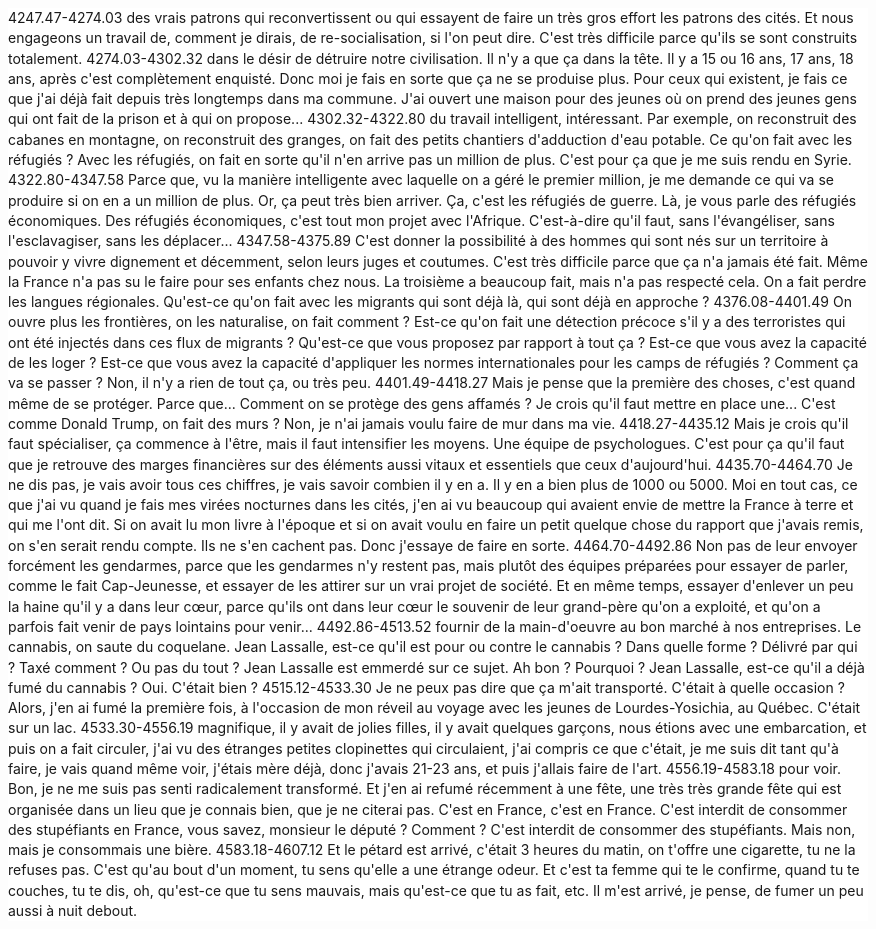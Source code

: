 4247.47-4274.03   des vrais patrons qui reconvertissent ou qui essayent de faire un très gros effort les patrons des cités. Et nous engageons un travail de, comment je dirais, de re-socialisation, si l'on peut dire. C'est très difficile parce qu'ils se sont construits totalement.
4274.03-4302.32   dans le désir de détruire notre civilisation. Il n'y a que ça dans la tête. Il y a 15 ou 16 ans, 17 ans, 18 ans, après c'est complètement enquisté. Donc moi je fais en sorte que ça ne se produise plus. Pour ceux qui existent, je fais ce que j'ai déjà fait depuis très longtemps dans ma commune. J'ai ouvert une maison pour des jeunes où on prend des jeunes gens qui ont fait de la prison et à qui on propose...
4302.32-4322.80   du travail intelligent, intéressant. Par exemple, on reconstruit des cabanes en montagne, on reconstruit des granges, on fait des petits chantiers d'adduction d'eau potable. Ce qu'on fait avec les réfugiés ? Avec les réfugiés, on fait en sorte qu'il n'en arrive pas un million de plus. C'est pour ça que je me suis rendu en Syrie.
4322.80-4347.58   Parce que, vu la manière intelligente avec laquelle on a géré le premier million, je me demande ce qui va se produire si on en a un million de plus. Or, ça peut très bien arriver. Ça, c'est les réfugiés de guerre. Là, je vous parle des réfugiés économiques. Des réfugiés économiques, c'est tout mon projet avec l'Afrique. C'est-à-dire qu'il faut, sans l'évangéliser, sans l'esclavagiser, sans les déplacer...
4347.58-4375.89   C'est donner la possibilité à des hommes qui sont nés sur un territoire à pouvoir y vivre dignement et décemment, selon leurs juges et coutumes. C'est très difficile parce que ça n'a jamais été fait. Même la France n'a pas su le faire pour ses enfants chez nous. La troisième a beaucoup fait, mais n'a pas respecté cela. On a fait perdre les langues régionales. Qu'est-ce qu'on fait avec les migrants qui sont déjà là, qui sont déjà en approche ?
4376.08-4401.49   On ouvre plus les frontières, on les naturalise, on fait comment ? Est-ce qu'on fait une détection précoce s'il y a des terroristes qui ont été injectés dans ces flux de migrants ? Qu'est-ce que vous proposez par rapport à tout ça ? Est-ce que vous avez la capacité de les loger ? Est-ce que vous avez la capacité d'appliquer les normes internationales pour les camps de réfugiés ? Comment ça va se passer ? Non, il n'y a rien de tout ça, ou très peu.
4401.49-4418.27   Mais je pense que la première des choses, c'est quand même de se protéger. Parce que... Comment on se protège des gens affamés ? Je crois qu'il faut mettre en place une... C'est comme Donald Trump, on fait des murs ? Non, je n'ai jamais voulu faire de mur dans ma vie.
4418.27-4435.12   Mais je crois qu'il faut spécialiser, ça commence à l'être, mais il faut intensifier les moyens. Une équipe de psychologues. C'est pour ça qu'il faut que je retrouve des marges financières sur des éléments aussi vitaux et essentiels que ceux d'aujourd'hui.
4435.70-4464.70   Je ne dis pas, je vais avoir tous ces chiffres, je vais savoir combien il y en a. Il y en a bien plus de 1000 ou 5000. Moi en tout cas, ce que j'ai vu quand je fais mes virées nocturnes dans les cités, j'en ai vu beaucoup qui avaient envie de mettre la France à terre et qui me l'ont dit. Si on avait lu mon livre à l'époque et si on avait voulu en faire un petit quelque chose du rapport que j'avais remis, on s'en serait rendu compte. Ils ne s'en cachent pas. Donc j'essaye de faire en sorte.
4464.70-4492.86   Non pas de leur envoyer forcément les gendarmes, parce que les gendarmes n'y restent pas, mais plutôt des équipes préparées pour essayer de parler, comme le fait Cap-Jeunesse, et essayer de les attirer sur un vrai projet de société. Et en même temps, essayer d'enlever un peu la haine qu'il y a dans leur cœur, parce qu'ils ont dans leur cœur le souvenir de leur grand-père qu'on a exploité, et qu'on a parfois fait venir de pays lointains pour venir...
4492.86-4513.52   fournir de la main-d'oeuvre au bon marché à nos entreprises. Le cannabis, on saute du coquelane. Jean Lassalle, est-ce qu'il est pour ou contre le cannabis ? Dans quelle forme ? Délivré par qui ? Taxé comment ? Ou pas du tout ? Jean Lassalle est emmerdé sur ce sujet. Ah bon ? Pourquoi ? Jean Lassalle, est-ce qu'il a déjà fumé du cannabis ? Oui. C'était bien ?
4515.12-4533.30   Je ne peux pas dire que ça m'ait transporté. C'était à quelle occasion ? Alors, j'en ai fumé la première fois, à l'occasion de mon réveil au voyage avec les jeunes de Lourdes-Yosichia, au Québec. C'était sur un lac.
4533.30-4556.19   magnifique, il y avait de jolies filles, il y avait quelques garçons, nous étions avec une embarcation, et puis on a fait circuler, j'ai vu des étranges petites clopinettes qui circulaient, j'ai compris ce que c'était, je me suis dit tant qu'à faire, je vais quand même voir, j'étais mère déjà, donc j'avais 21-23 ans, et puis j'allais faire de l'art.
4556.19-4583.18   pour voir. Bon, je ne me suis pas senti radicalement transformé. Et j'en ai refumé récemment à une fête, une très très grande fête qui est organisée dans un lieu que je connais bien, que je ne citerai pas. C'est en France, c'est en France. C'est interdit de consommer des stupéfiants en France, vous savez, monsieur le député ? Comment ? C'est interdit de consommer des stupéfiants. Mais non, mais je consommais une bière.
4583.18-4607.12   Et le pétard est arrivé, c'était 3 heures du matin, on t'offre une cigarette, tu ne la refuses pas. C'est qu'au bout d'un moment, tu sens qu'elle a une étrange odeur. Et c'est ta femme qui te le confirme, quand tu te couches, tu te dis, oh, qu'est-ce que tu sens mauvais, mais qu'est-ce que tu as fait, etc. Il m'est arrivé, je pense, de fumer un peu aussi à nuit debout.